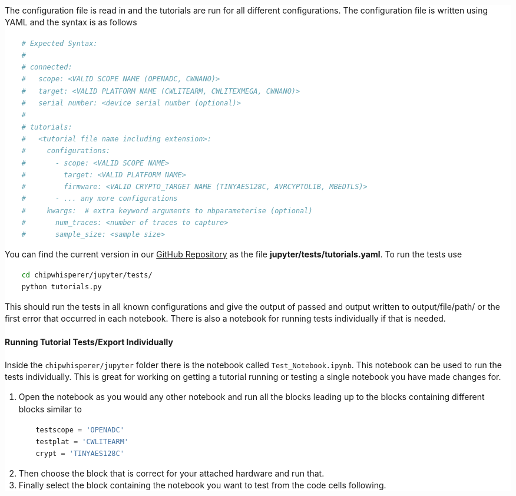 The configuration file is read in and the tutorials are run for all
different configurations. The configuration file is written using YAML
and the syntax is as follows

```YAML
    # Expected Syntax:
    #
    # connected:
    #   scope: <VALID SCOPE NAME (OPENADC, CWNANO)>
    #   target: <VALID PLATFORM NAME (CWLITEARM, CWLITEXMEGA, CWNANO)>
    #   serial number: <device serial number (optional)>
    #
    # tutorials:
    #   <tutorial file name including extension>:
    #     configurations:
    #       - scope: <VALID SCOPE NAME>
    #         target: <VALID PLATFORM NAME>
    #         firmware: <VALID CRYPTO_TARGET NAME (TINYAES128C, AVRCYPTOLIB, MBEDTLS)>
    #       - ... any more configurations
    #     kwargs:  # extra keyword arguments to nbparameterise (optional)
    #       num_traces: <number of traces to capture>
    #       sample_size: <sample size>
```

You can find the current version in our [GitHub Repository](https://github.com/newaetech/chipwhisperer/) as the file
**jupyter/tests/tutorials.yaml**. To run the tests use

```bash
    cd chipwhisperer/jupyter/tests/
    python tutorials.py
```

This should run the tests in all known configurations and give the output
of passed and output written to output/file/path/ or the first error that
occurred in each notebook. There is also a notebook for running tests
individually if that is needed.

#### Running Tutorial Tests/Export Individually

Inside the `chipwhisperer/jupyter` folder there is the notebook called
`Test_Notebook.ipynb`. This notebook can be used to run the tests individually.
This is great for working on getting a tutorial running or testing a single
notebook you have made changes for.

 1. Open the notebook as you would any other
    notebook and run all the blocks leading up to the blocks containing
    different blocks similar to
    ```python
        testscope = 'OPENADC'
        testplat = 'CWLITEARM'
        crypt = 'TINYAES128C'
    ```
 1. Then choose the block that is correct for your attached hardware and run
    that.
 1. Finally select the block containing the notebook you want to test from the
    code cells following.
